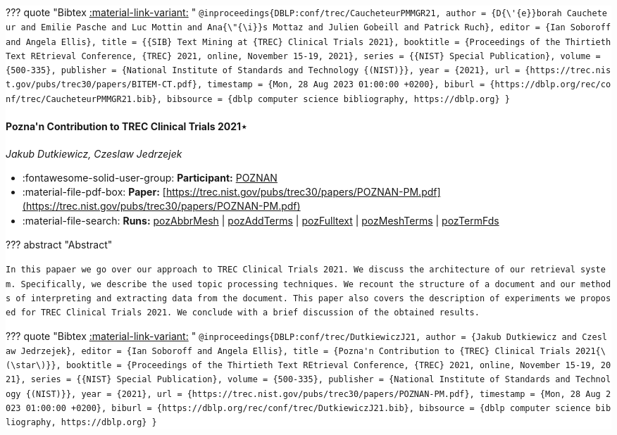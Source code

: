 
??? quote "Bibtex [:material-link-variant:](https://dblp.org/rec/conf/trec/CaucheteurPMMGR21.bib) "
	```
	@inproceedings{DBLP:conf/trec/CaucheteurPMMGR21,
		author = {D{\'{e}}borah Caucheteur and Emilie Pasche and Luc Mottin and Ana{\"{\i}}s Mottaz and Julien Gobeill and Patrick Ruch},
		editor = {Ian Soboroff and Angela Ellis},
		title = {{SIB} Text Mining at {TREC} Clinical Trials 2021},
		booktitle = {Proceedings of the Thirtieth Text REtrieval Conference, {TREC} 2021, online, November 15-19, 2021},
		series = {{NIST} Special Publication},
		volume = {500-335},
		publisher = {National Institute of Standards and Technology {(NIST)}},
		year = {2021},
		url = {https://trec.nist.gov/pubs/trec30/papers/BITEM-CT.pdf},
		timestamp = {Mon, 28 Aug 2023 01:00:00 +0200},
		biburl = {https://dblp.org/rec/conf/trec/CaucheteurPMMGR21.bib},
		bibsource = {dblp computer science bibliography, https://dblp.org}
	}
	```

#### Pozna'n Contribution to TREC Clinical Trials 2021⋆

_Jakub Dutkiewicz, Czeslaw Jedrzejek_

- :fontawesome-solid-user-group: **Participant:** [POZNAN](./trials/participants.md#poznan)
- :material-file-pdf-box: **Paper:** [https://trec.nist.gov/pubs/trec30/papers/POZNAN-PM.pdf](https://trec.nist.gov/pubs/trec30/papers/POZNAN-PM.pdf)
- :material-file-search: **Runs:** [pozAbbrMesh](./trials/runs.md#pozabbrmesh) | [pozAddTerms](./trials/runs.md#pozaddterms) | [pozFulltext](./trials/runs.md#pozfulltext) | [pozMeshTerms](./trials/runs.md#pozmeshterms) | [pozTermFds](./trials/runs.md#poztermfds)

??? abstract "Abstract"
	
	In this papaer we go over our approach to TREC Clinical Trials 2021. We discuss the architecture of our retrieval system. Specifically, we describe the used topic processing techniques. We recount the structure of a document and our methods of interpreting and extracting data from the document. This paper also covers the description of experiments we proposed for TREC Clinical Trials 2021. We conclude with a brief discussion of the obtained results.
	

??? quote "Bibtex [:material-link-variant:](https://dblp.org/rec/conf/trec/DutkiewiczJ21.bib) "
	```
	@inproceedings{DBLP:conf/trec/DutkiewiczJ21,
		author = {Jakub Dutkiewicz and Czeslaw Jedrzejek},
		editor = {Ian Soboroff and Angela Ellis},
		title = {Pozna'n Contribution to {TREC} Clinical Trials 2021{\(\star\)}},
		booktitle = {Proceedings of the Thirtieth Text REtrieval Conference, {TREC} 2021, online, November 15-19, 2021},
		series = {{NIST} Special Publication},
		volume = {500-335},
		publisher = {National Institute of Standards and Technology {(NIST)}},
		year = {2021},
		url = {https://trec.nist.gov/pubs/trec30/papers/POZNAN-PM.pdf},
		timestamp = {Mon, 28 Aug 2023 01:00:00 +0200},
		biburl = {https://dblp.org/rec/conf/trec/DutkiewiczJ21.bib},
		bibsource = {dblp computer science bibliography, https://dblp.org}
	}
	```
